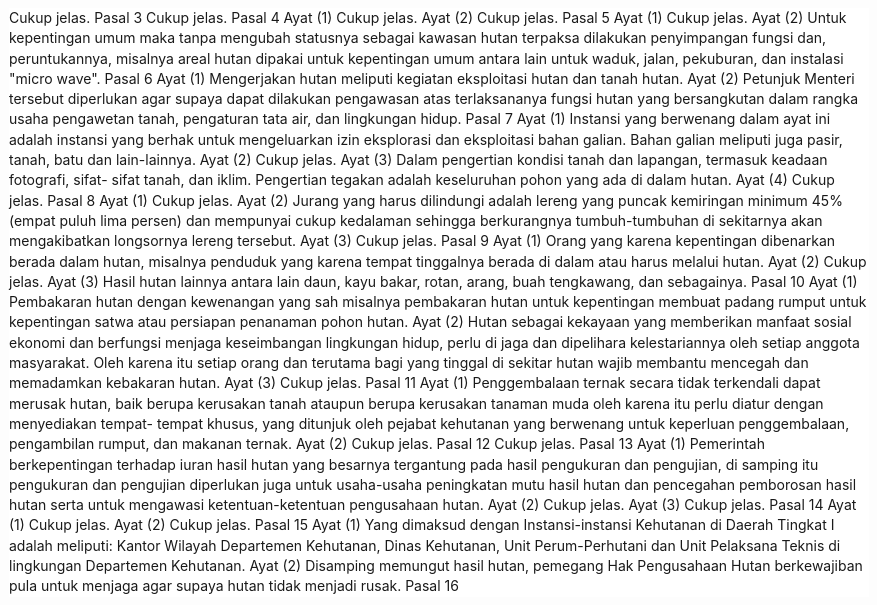 Cukup jelas.
Pasal 3
Cukup jelas.
Pasal 4
Ayat (1) Cukup jelas. Ayat (2) Cukup jelas.
Pasal 5
Ayat (1) Cukup jelas. Ayat (2) Untuk kepentingan umum maka tanpa mengubah statusnya sebagai kawasan hutan terpaksa dilakukan penyimpangan fungsi dan, peruntukannya, misalnya areal hutan dipakai untuk kepentingan umum antara lain untuk waduk, jalan, pekuburan, dan instalasi "micro wave".
Pasal 6
Ayat (1) Mengerjakan hutan meliputi kegiatan eksploitasi hutan dan tanah hutan. Ayat (2) Petunjuk Menteri tersebut diperlukan agar supaya dapat dilakukan pengawasan atas terlaksananya fungsi hutan yang bersangkutan dalam rangka usaha pengawetan tanah, pengaturan tata air, dan lingkungan hidup.
Pasal 7
Ayat (1) Instansi yang berwenang dalam ayat ini adalah instansi yang berhak untuk mengeluarkan izin eksplorasi dan eksploitasi bahan galian. Bahan galian meliputi juga pasir, tanah, batu dan lain-lainnya. Ayat (2) Cukup jelas. Ayat (3) Dalam pengertian kondisi tanah dan lapangan, termasuk keadaan fotografi, sifat- sifat tanah, dan iklim. Pengertian tegakan adalah keseluruhan pohon yang ada di dalam hutan. Ayat (4) Cukup jelas.
Pasal 8
Ayat (1) Cukup jelas. Ayat (2) Jurang yang harus dilindungi adalah lereng yang puncak kemiringan minimum 45% (empat puluh lima persen) dan mempunyai cukup kedalaman sehingga berkurangnya tumbuh-tumbuhan di sekitarnya akan mengakibatkan longsornya lereng tersebut. Ayat (3) Cukup jelas.
Pasal 9
Ayat (1) Orang yang karena kepentingan dibenarkan berada dalam hutan, misalnya penduduk yang karena tempat tinggalnya berada di dalam atau harus melalui hutan. Ayat (2) Cukup jelas. Ayat (3) Hasil hutan lainnya antara lain daun, kayu bakar, rotan, arang, buah tengkawang, dan sebagainya.
Pasal 10
Ayat (1) Pembakaran hutan dengan kewenangan yang sah misalnya pembakaran hutan untuk kepentingan membuat padang rumput untuk kepentingan satwa atau persiapan penanaman pohon hutan. Ayat (2) Hutan sebagai kekayaan yang memberikan manfaat sosial ekonomi dan berfungsi menjaga keseimbangan lingkungan hidup, perlu di jaga dan dipelihara kelestariannya oleh setiap anggota masyarakat. Oleh karena itu setiap orang dan terutama bagi yang tinggal di sekitar hutan wajib membantu mencegah dan memadamkan kebakaran hutan. Ayat (3) Cukup jelas.
Pasal 11
Ayat (1) Penggembalaan ternak secara tidak terkendali dapat merusak hutan, baik berupa kerusakan tanah ataupun berupa kerusakan tanaman muda oleh karena itu perlu diatur dengan menyediakan tempat- tempat khusus, yang ditunjuk oleh pejabat kehutanan yang berwenang untuk keperluan penggembalaan, pengambilan rumput, dan makanan ternak. Ayat (2) Cukup jelas.
Pasal 12
Cukup jelas.
Pasal 13
Ayat (1) Pemerintah berkepentingan terhadap iuran hasil hutan yang besarnya tergantung pada hasil pengukuran dan pengujian, di samping itu pengukuran dan pengujian diperlukan juga untuk usaha-usaha peningkatan mutu hasil hutan dan pencegahan pemborosan hasil hutan serta untuk mengawasi ketentuan-ketentuan pengusahaan hutan. Ayat (2) Cukup jelas. Ayat (3) Cukup jelas.
Pasal 14
Ayat (1) Cukup jelas. Ayat (2) Cukup jelas.
Pasal 15
Ayat (1) Yang dimaksud dengan Instansi-instansi Kehutanan di Daerah Tingkat I adalah meliputi: Kantor Wilayah Departemen Kehutanan, Dinas Kehutanan, Unit Perum-Perhutani dan Unit Pelaksana Teknis di lingkungan Departemen Kehutanan. Ayat (2) Disamping memungut hasil hutan, pemegang Hak Pengusahaan Hutan berkewajiban pula untuk menjaga agar supaya hutan tidak menjadi rusak.
Pasal 16